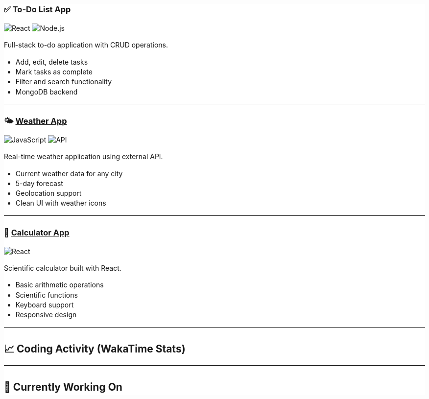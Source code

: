 
### ✅ [To-Do List App](https://github.com/ayushkumar/todo-app)
![React](https://img.shields.io/badge/React-20232A?style=flat-square&logo=react&logoColor=61DAFB)
![Node.js](https://img.shields.io/badge/Node.js-339933?style=flat-square&logo=nodedotjs&logoColor=white)

Full-stack to-do application with CRUD operations.
- Add, edit, delete tasks
- Mark tasks as complete
- Filter and search functionality
- MongoDB backend

---

### 🌤️ [Weather App](https://github.com/ayushkumar/weather-app)
![JavaScript](https://img.shields.io/badge/JavaScript-F7DF1E?style=flat-square&logo=javascript&logoColor=black)
![API](https://img.shields.io/badge/API-Integration-blue?style=flat-square)

Real-time weather application using external API.
- Current weather data for any city
- 5-day forecast
- Geolocation support
- Clean UI with weather icons

---

### 🧮 [Calculator App](https://github.com/ayushkumar/calculator)
![React](https://img.shields.io/badge/React-20232A?style=flat-square&logo=react&logoColor=61DAFB)

Scientific calculator built with React.
- Basic arithmetic operations
- Scientific functions
- Keyboard support
- Responsive design

---

## 📈 Coding Activity (WakaTime Stats)




---

## 🎯 Currently Working On



